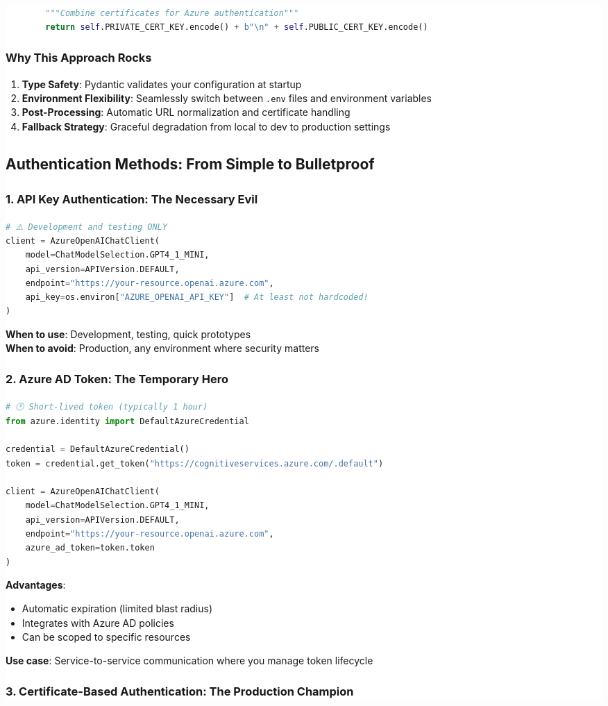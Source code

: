 ```python
        """Combine certificates for Azure authentication"""
        return self.PRIVATE_CERT_KEY.encode() + b"\n" + self.PUBLIC_CERT_KEY.encode()
```

### Why This Approach Rocks

1. **Type Safety**: Pydantic validates your configuration at startup
2. **Environment Flexibility**: Seamlessly switch between `.env` files and environment variables
3. **Post-Processing**: Automatic URL normalization and certificate handling
4. **Fallback Strategy**: Graceful degradation from local to dev to production settings

## Authentication Methods: From Simple to Bulletproof

### 1. API Key Authentication: The Necessary Evil

```python
# ⚠️ Development and testing ONLY
client = AzureOpenAIChatClient(
    model=ChatModelSelection.GPT4_1_MINI,
    api_version=APIVersion.DEFAULT,
    endpoint="https://your-resource.openai.azure.com",
    api_key=os.environ["AZURE_OPENAI_API_KEY"]  # At least not hardcoded!
)
```

**When to use**: Development, testing, quick prototypes  
**When to avoid**: Production, any environment where security matters

### 2. Azure AD Token: The Temporary Hero

```python
# 🕐 Short-lived token (typically 1 hour)
from azure.identity import DefaultAzureCredential

credential = DefaultAzureCredential()
token = credential.get_token("https://cognitiveservices.azure.com/.default")

client = AzureOpenAIChatClient(
    model=ChatModelSelection.GPT4_1_MINI,
    api_version=APIVersion.DEFAULT,
    endpoint="https://your-resource.openai.azure.com",
    azure_ad_token=token.token
)
```

**Advantages**: 
- Automatic expiration (limited blast radius)
- Integrates with Azure AD policies
- Can be scoped to specific resources

**Use case**: Service-to-service communication where you manage token lifecycle

### 3. Certificate-Based Authentication: The Production Champion

